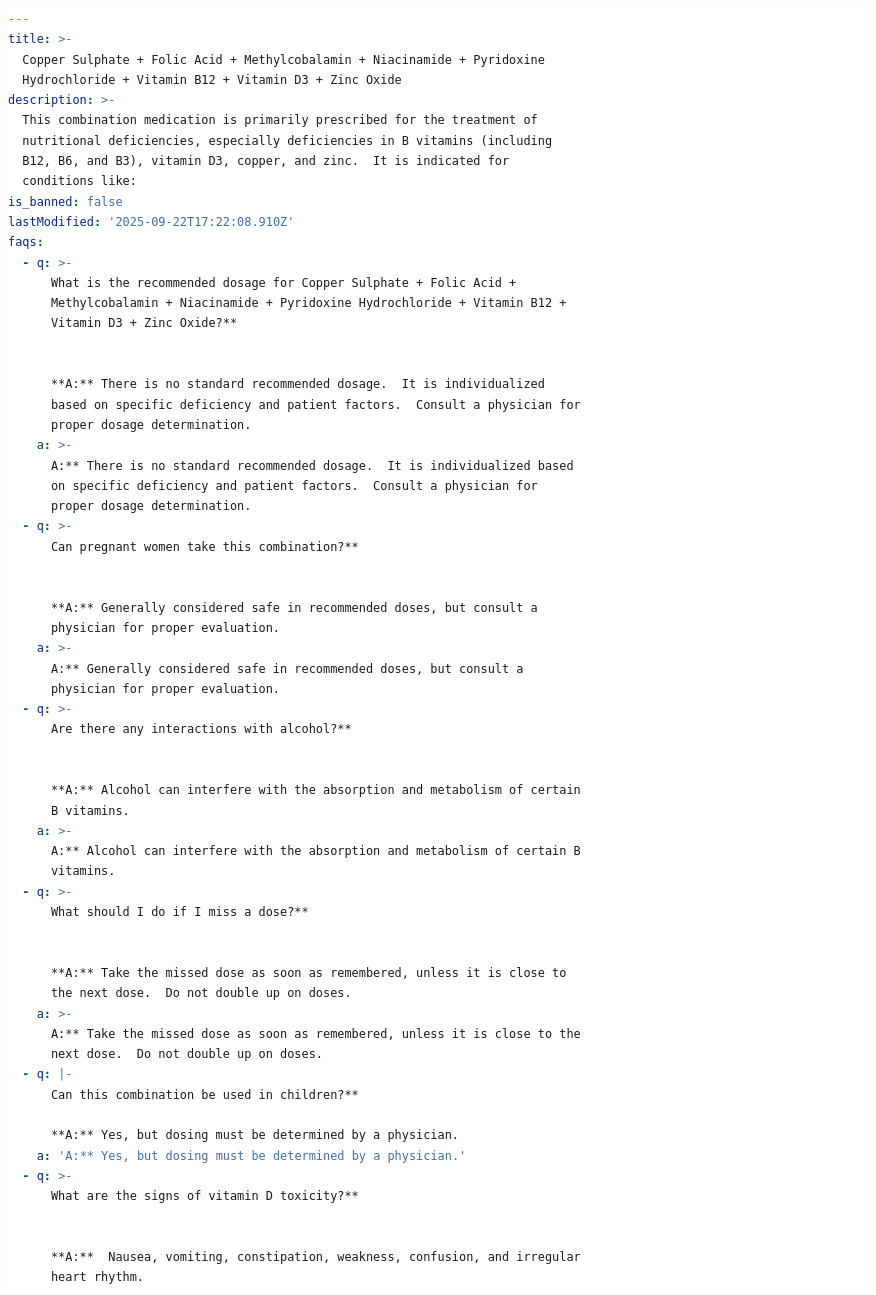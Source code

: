 ```yaml
---
title: >-
  Copper Sulphate + Folic Acid + Methylcobalamin + Niacinamide + Pyridoxine
  Hydrochloride + Vitamin B12 + Vitamin D3 + Zinc Oxide
description: >-
  This combination medication is primarily prescribed for the treatment of
  nutritional deficiencies, especially deficiencies in B vitamins (including
  B12, B6, and B3), vitamin D3, copper, and zinc.  It is indicated for
  conditions like:
is_banned: false
lastModified: '2025-09-22T17:22:08.910Z'
faqs:
  - q: >-
      What is the recommended dosage for Copper Sulphate + Folic Acid +
      Methylcobalamin + Niacinamide + Pyridoxine Hydrochloride + Vitamin B12 +
      Vitamin D3 + Zinc Oxide?**


      **A:** There is no standard recommended dosage.  It is individualized
      based on specific deficiency and patient factors.  Consult a physician for
      proper dosage determination.
    a: >-
      A:** There is no standard recommended dosage.  It is individualized based
      on specific deficiency and patient factors.  Consult a physician for
      proper dosage determination.
  - q: >-
      Can pregnant women take this combination?**


      **A:** Generally considered safe in recommended doses, but consult a
      physician for proper evaluation.
    a: >-
      A:** Generally considered safe in recommended doses, but consult a
      physician for proper evaluation.
  - q: >-
      Are there any interactions with alcohol?**


      **A:** Alcohol can interfere with the absorption and metabolism of certain
      B vitamins.
    a: >-
      A:** Alcohol can interfere with the absorption and metabolism of certain B
      vitamins.
  - q: >-
      What should I do if I miss a dose?**


      **A:** Take the missed dose as soon as remembered, unless it is close to
      the next dose.  Do not double up on doses.
    a: >-
      A:** Take the missed dose as soon as remembered, unless it is close to the
      next dose.  Do not double up on doses.
  - q: |-
      Can this combination be used in children?**

      **A:** Yes, but dosing must be determined by a physician.
    a: 'A:** Yes, but dosing must be determined by a physician.'
  - q: >-
      What are the signs of vitamin D toxicity?**


      **A:**  Nausea, vomiting, constipation, weakness, confusion, and irregular
      heart rhythm.
```